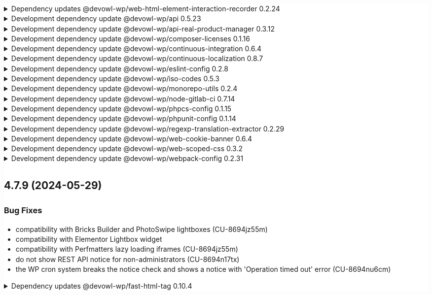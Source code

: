 <details><summary>Dependency updates @devowl-wp/web-html-element-interaction-recorder 0.2.24</summary></details>

<details><summary>Development dependency update @devowl-wp/api 0.5.23</summary></details>

<details><summary>Development dependency update @devowl-wp/api-real-product-manager 0.3.12</summary></details>

<details><summary>Development dependency update @devowl-wp/composer-licenses 0.1.16</summary></details>

<details><summary>Development dependency update @devowl-wp/continuous-integration 0.6.4</summary></details>

<details><summary>Development dependency update @devowl-wp/continuous-localization 0.8.7</summary></details>

<details><summary>Development dependency update @devowl-wp/eslint-config 0.2.8</summary></details>

<details><summary>Development dependency update @devowl-wp/iso-codes 0.5.3</summary></details>

<details><summary>Development dependency update @devowl-wp/monorepo-utils 0.2.4</summary></details>

<details><summary>Development dependency update @devowl-wp/node-gitlab-ci 0.7.14</summary></details>

<details><summary>Development dependency update @devowl-wp/phpcs-config 0.1.15</summary></details>

<details><summary>Development dependency update @devowl-wp/phpunit-config 0.1.14</summary></details>

<details><summary>Development dependency update @devowl-wp/regexp-translation-extractor 0.2.29</summary></details>

<details><summary>Development dependency update @devowl-wp/web-cookie-banner 0.6.4</summary></details>

<details><summary>Development dependency update @devowl-wp/web-scoped-css 0.3.2</summary></details>

<details><summary>Development dependency update @devowl-wp/webpack-config 0.2.31</summary></details>





## 4.7.9 (2024-05-29)


### Bug Fixes

* compatibility with Bricks Builder and PhotoSwipe lightboxes (CU-8694jz55m)
* compatibility with Elementor Lightbox widget
* compatibility with Perfmatters lazy loading iframes (CU-8694jz55m)
* do not show REST API notice for non-administrators (CU-8694n17tx)
* the WP cron system breaks the notice check and shows a notice with 'Operation timed out' error (CU-8694nu6cm)


<details><summary>Dependency updates @devowl-wp/fast-html-tag 0.10.4</summary></details>
